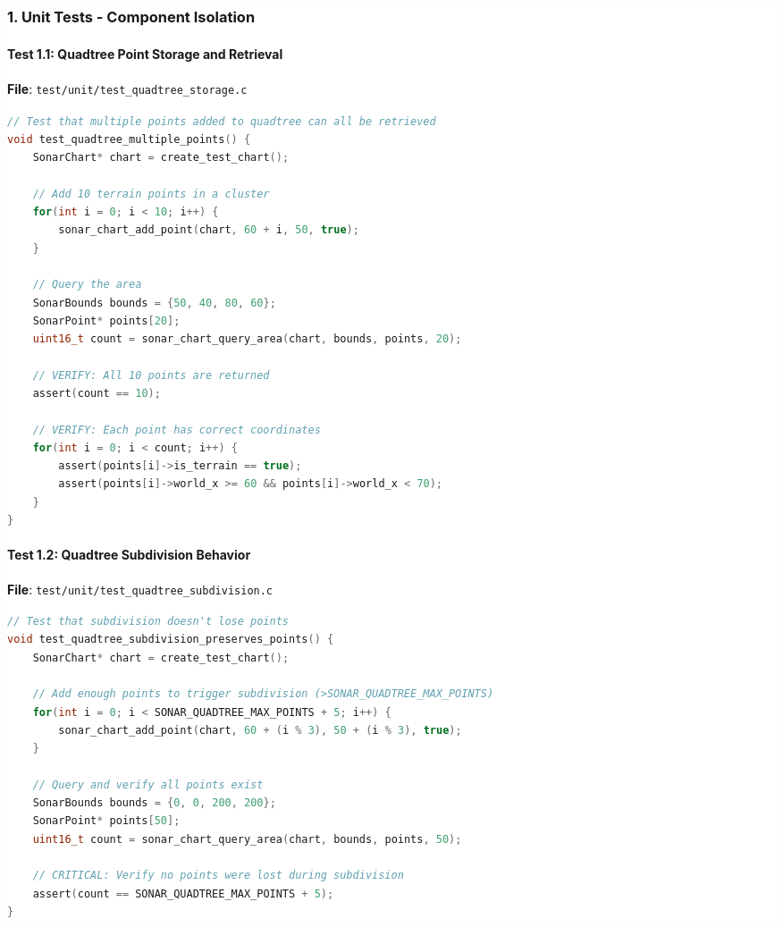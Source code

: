 ### 1. Unit Tests - Component Isolation

#### Test 1.1: Quadtree Point Storage and Retrieval
**File**: `test/unit/test_quadtree_storage.c`
```c
// Test that multiple points added to quadtree can all be retrieved
void test_quadtree_multiple_points() {
    SonarChart* chart = create_test_chart();
    
    // Add 10 terrain points in a cluster
    for(int i = 0; i < 10; i++) {
        sonar_chart_add_point(chart, 60 + i, 50, true);
    }
    
    // Query the area
    SonarBounds bounds = {50, 40, 80, 60};
    SonarPoint* points[20];
    uint16_t count = sonar_chart_query_area(chart, bounds, points, 20);
    
    // VERIFY: All 10 points are returned
    assert(count == 10);
    
    // VERIFY: Each point has correct coordinates
    for(int i = 0; i < count; i++) {
        assert(points[i]->is_terrain == true);
        assert(points[i]->world_x >= 60 && points[i]->world_x < 70);
    }
}
```

#### Test 1.2: Quadtree Subdivision Behavior
**File**: `test/unit/test_quadtree_subdivision.c`
```c
// Test that subdivision doesn't lose points
void test_quadtree_subdivision_preserves_points() {
    SonarChart* chart = create_test_chart();
    
    // Add enough points to trigger subdivision (>SONAR_QUADTREE_MAX_POINTS)
    for(int i = 0; i < SONAR_QUADTREE_MAX_POINTS + 5; i++) {
        sonar_chart_add_point(chart, 60 + (i % 3), 50 + (i % 3), true);
    }
    
    // Query and verify all points exist
    SonarBounds bounds = {0, 0, 200, 200};
    SonarPoint* points[50];
    uint16_t count = sonar_chart_query_area(chart, bounds, points, 50);
    
    // CRITICAL: Verify no points were lost during subdivision
    assert(count == SONAR_QUADTREE_MAX_POINTS + 5);
}
```
